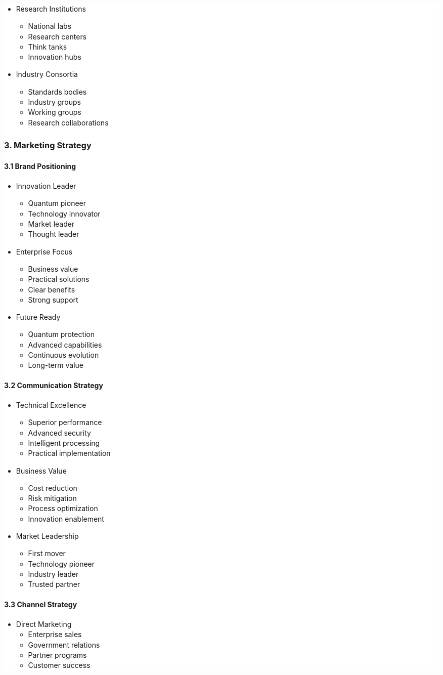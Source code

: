 - Research Institutions
  - National labs
  - Research centers
  - Think tanks
  - Innovation hubs

- Industry Consortia
  - Standards bodies
  - Industry groups
  - Working groups
  - Research collaborations

### 3. Marketing Strategy

#### 3.1 Brand Positioning
- Innovation Leader
  - Quantum pioneer
  - Technology innovator
  - Market leader
  - Thought leader

- Enterprise Focus
  - Business value
  - Practical solutions
  - Clear benefits
  - Strong support

- Future Ready
  - Quantum protection
  - Advanced capabilities
  - Continuous evolution
  - Long-term value

#### 3.2 Communication Strategy
- Technical Excellence
  - Superior performance
  - Advanced security
  - Intelligent processing
  - Practical implementation

- Business Value
  - Cost reduction
  - Risk mitigation
  - Process optimization
  - Innovation enablement

- Market Leadership
  - First mover
  - Technology pioneer
  - Industry leader
  - Trusted partner

#### 3.3 Channel Strategy
- Direct Marketing
  - Enterprise sales
  - Government relations
  - Partner programs
  - Customer success
